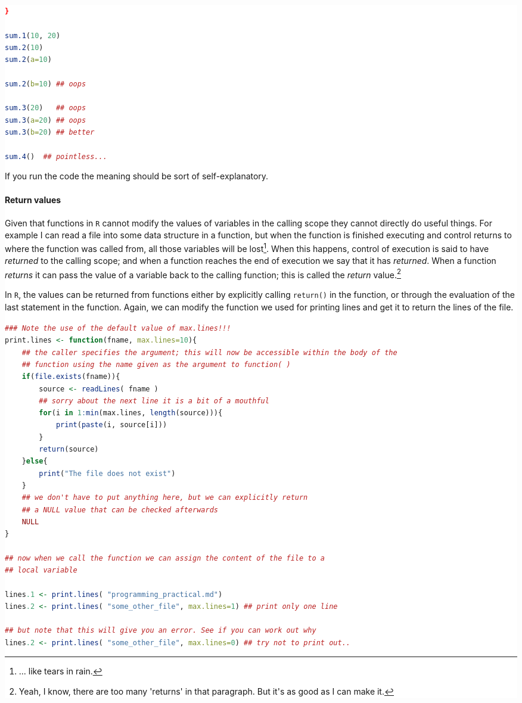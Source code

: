 ```R
}

sum.1(10, 20)
sum.2(10)
sum.2(a=10)

sum.2(b=10) ## oops

sum.3(20)   ## oops
sum.3(a=20) ## oops
sum.3(b=20) ## better

sum.4()  ## pointless...
```

If you run the code the meaning should be sort of self-explanatory.

#### Return values

Given that functions in `R` cannot modify the values of variables in the
calling scope they cannot directly do useful things. For example I can read a
file into some data structure in a function, but when the function is finished
executing and control returns to where the function was called from, all those
variables will be lost[^tears]. When this happens, control of execution is said to
have *returned* to the calling scope; and when a function reaches the end of
execution we say that it has *returned*. When a function *returns* it can pass
the value of a variable back to the calling function; this is called the
*return* value.[^return]

[^tears]: ... like tears in rain.

[^return]: Yeah, I know, there are too many 'returns' in that paragraph. But
    it's as good as I can make it.

In `R`, the values can be returned from functions either by explicitly calling
`return()` in the function, or through the evaluation of the last statement in
the function. Again, we can modify the function we used for printing lines and
get it to return the lines of the file.

```R
### Note the use of the default value of max.lines!!!
print.lines <- function(fname, max.lines=10){
    ## the caller specifies the argument; this will now be accessible within the body of the
    ## function using the name given as the argument to function( )
    if(file.exists(fname)){
        source <- readLines( fname )
        ## sorry about the next line it is a bit of a mouthful
        for(i in 1:min(max.lines, length(source))){
            print(paste(i, source[i]))
        }
        return(source)
    }else{
        print("The file does not exist")
    }
    ## we don't have to put anything here, but we can explicitly return
    ## a NULL value that can be checked afterwards
    NULL
}

## now when we call the function we can assign the content of the file to a
## local variable

lines.1 <- print.lines( "programming_practical.md")
lines.2 <- print.lines( "some_other_file", max.lines=1) ## print only one line

## but note that this will give you an error. See if you can work out why
lines.2 <- print.lines( "some_other_file", max.lines=0) ## try not to print out..
```


[^two_complement]: This is true when signed integers are represented using
[^basic]: There may well be more basic encodings, but I am not aware of them;
[^ascii]: American Standard Code for Information Interchange.
[^ctl]: Control characters change how the text is displayed and include things
[^encod]: Well, I've read this in various places. But I haven't actually gone
[^word_length]: This isn't strictly speaking true; there are CPU specific
[^complex]: Complex; it's difficult to handle correctly and in general a pain
[^string]: You do not need to understand how these sequences of characters are
[^holds]: It is more accurate to say that each element *points* at a sequence
[^float]: I am just taking these terms from the Wikipedia page
[^pointers]: Obviously this isn't actually true, but for the purpose of
[^text]: There is often a confusion about what it means for a file to be a
[^interesting]: Well maybe not that interesting, but it's a start.
[^goto]: One of the most famous of all articles in computer science (by Edsger
[^copied]: But there are important differences; in particular with respect to
[^scope2]: You will not be surprised to read that this is a bit of an
[^oop]: There isn't much of an agreement of exactly what is needed in order to
[^avail]: The set of options changes when you load packages and is not constant.